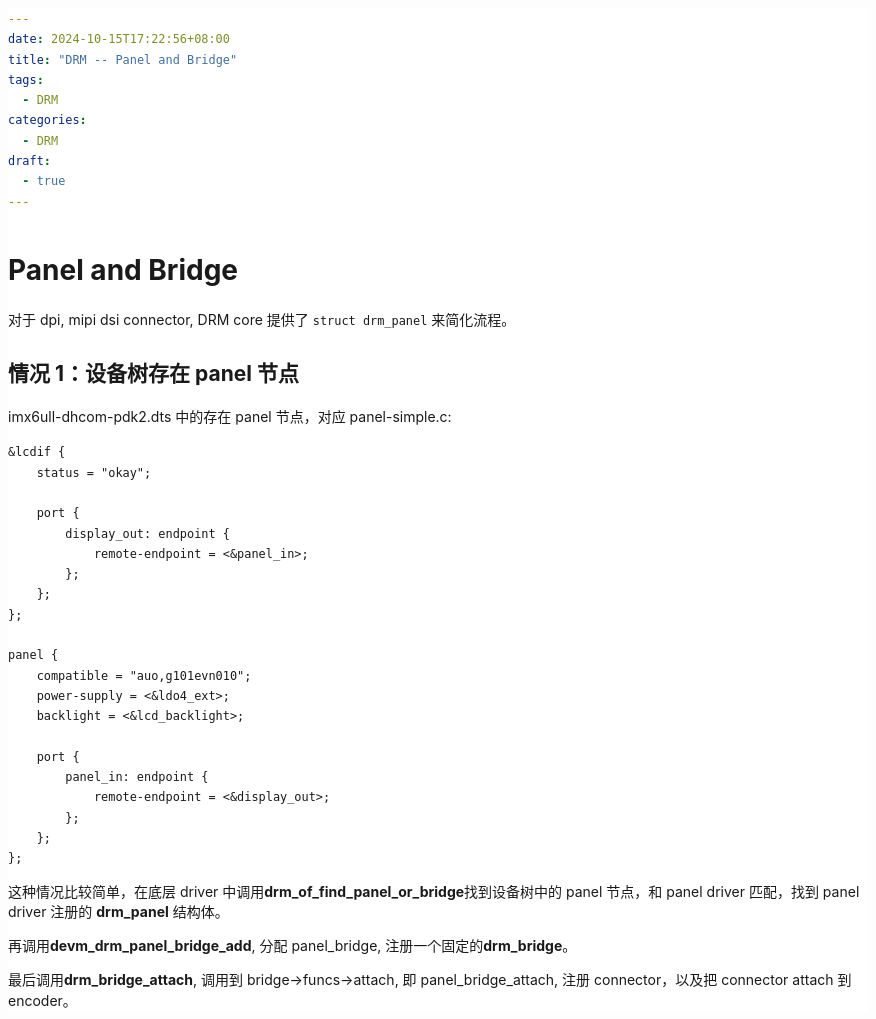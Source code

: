 ```yaml
---
date: 2024-10-15T17:22:56+08:00
title: "DRM -- Panel and Bridge"
tags:
  - DRM
categories:
  - DRM
draft:
  - true
---
```


# Panel and Bridge

对于 dpi, mipi dsi connector, DRM core 提供了 `struct drm_panel` 来简化流程。

## 情况 1：设备树存在 panel 节点

imx6ull-dhcom-pdk2.dts 中的存在 panel 节点，对应 panel-simple.c:

```dts
&lcdif {
	status = "okay";

	port {
		display_out: endpoint {
			remote-endpoint = <&panel_in>;
		};
	};
};

panel {
	compatible = "auo,g101evn010";
	power-supply = <&ldo4_ext>;
	backlight = <&lcd_backlight>;

	port {
		panel_in: endpoint {
			remote-endpoint = <&display_out>;
		};
	};
};
```

这种情况比较简单，在底层 driver 中调用**drm_of_find_panel_or_bridge**找到设备树中的 panel 节点，和 panel driver 匹配，找到 panel driver 注册的 **drm_panel** 结构体。

再调用**devm_drm_panel_bridge_add**, 分配 panel_bridge, 注册一个固定的**drm_bridge**。

最后调用**drm_bridge_attach**, 调用到 bridge->funcs->attach, 即 panel_bridge_attach, 注册 connector，以及把 connector attach 到 encoder。
